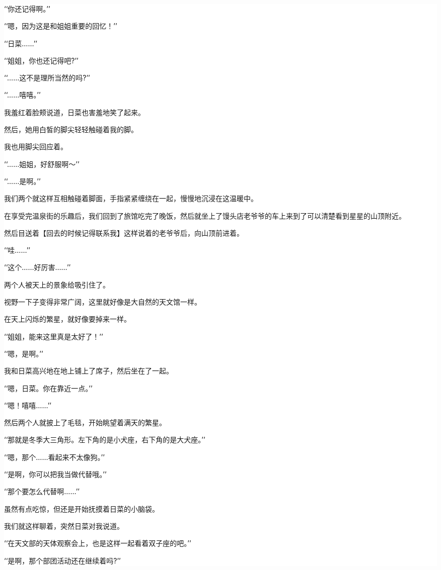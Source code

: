 ‘‘你还记得啊。’’

‘‘嗯，因为这是和姐姐重要的回忆！’’

‘‘日菜……’’

‘‘姐姐，你也还记得吧?’’

‘‘……这不是理所当然的吗?’’

‘‘……嘻嘻。’’

我羞红着脸颊说道，日菜也害羞地笑了起来。

然后，她用白皙的脚尖轻轻触碰着我的脚。

我也用脚尖回应着。

‘‘……姐姐，好舒服啊～’’

‘‘……是啊。’’

我们两个就这样互相触碰着脚面，手指紧紧缠绕在一起，慢慢地沉浸在这温暖中。

在享受完温泉街的乐趣后，我们回到了旅馆吃完了晚饭，然后就坐上了馒头店老爷爷的车上来到了可以清楚看到星星的山顶附近。

然后目送着【回去的时候记得联系我】这样说着的老爷爷后，向山顶前进着。

‘‘哇……’’

‘‘这个……好厉害……’’

两个人被天上的景象给吸引住了。

视野一下子变得非常广阔，这里就好像是大自然的天文馆一样。

在天上闪烁的繁星，就好像要掉来一样。

‘‘姐姐，能来这里真是太好了！’’

‘‘嗯，是啊。’’

我和日菜高兴地在地上铺上了席子，然后坐在了一起。

‘‘嗯，日菜。你在靠近一点。’’

‘‘嗯！嘻嘻……’’

然后两个人就披上了毛毯，开始眺望着满天的繁星。

‘‘那就是冬季大三角形。左下角的是小犬座，右下角的是大犬座。’’

‘‘嗯，那个……看起来不太像狗。’’

‘‘是啊，你可以把我当做代替哦。’’

‘‘那个要怎么代替啊……’’

虽然有点吃惊，但还是开始抚摸着日菜的小脑袋。

我们就这样聊着，突然日菜对我说道。

‘‘在天文部的天体观察会上，也是这样一起看着双子座的吧。’’

‘‘是啊，那个部团活动还在继续着吗?’’
